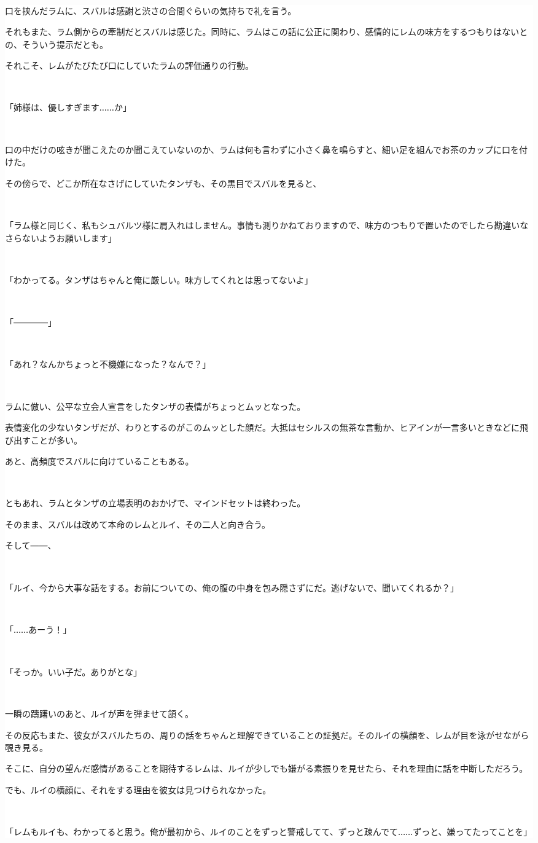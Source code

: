 口を挟んだラムに、スバルは感謝と渋さの合間ぐらいの気持ちで礼を言う。

それもまた、ラム側からの牽制だとスバルは感じた。同時に、ラムはこの話に公正に関わり、感情的にレムの味方をするつもりはないとの、そういう提示だとも。

それこそ、レムがたびたび口にしていたラムの評価通りの行動。

　

「姉様は、優しすぎます……か」

　

口の中だけの呟きが聞こえたのか聞こえていないのか、ラムは何も言わずに小さく鼻を鳴らすと、細い足を組んでお茶のカップに口を付けた。

その傍らで、どこか所在なさげにしていたタンザも、その黒目でスバルを見ると、

　

「ラム様と同じく、私もシュバルツ様に肩入れはしません。事情も測りかねておりますので、味方のつもりで置いたのでしたら勘違いなさらないようお願いします」

　

「わかってる。タンザはちゃんと俺に厳しい。味方してくれとは思ってないよ」

　

「――――」

　

「あれ？なんかちょっと不機嫌になった？なんで？」

　

ラムに倣い、公平な立会人宣言をしたタンザの表情がちょっとムッとなった。

表情変化の少ないタンザだが、わりとするのがこのムッとした顔だ。大抵はセシルスの無茶な言動か、ヒアインが一言多いときなどに飛び出すことが多い。

あと、高頻度でスバルに向けていることもある。

　

ともあれ、ラムとタンザの立場表明のおかげで、マインドセットは終わった。

そのまま、スバルは改めて本命のレムとルイ、その二人と向き合う。

そして――、

　

「ルイ、今から大事な話をする。お前についての、俺の腹の中身を包み隠さずにだ。逃げないで、聞いてくれるか？」

　

「……あーう！」

　

「そっか。いい子だ。ありがとな」

　

一瞬の躊躇いのあと、ルイが声を弾ませて頷く。

その反応もまた、彼女がスバルたちの、周りの話をちゃんと理解できていることの証拠だ。そのルイの横顔を、レムが目を泳がせながら覗き見る。

そこに、自分の望んだ感情があることを期待するレムは、ルイが少しでも嫌がる素振りを見せたら、それを理由に話を中断しただろう。

でも、ルイの横顔に、それをする理由を彼女は見つけられなかった。

　

「レムもルイも、わかってると思う。俺が最初から、ルイのことをずっと警戒してて、ずっと疎んでて……ずっと、嫌ってたってことを」
